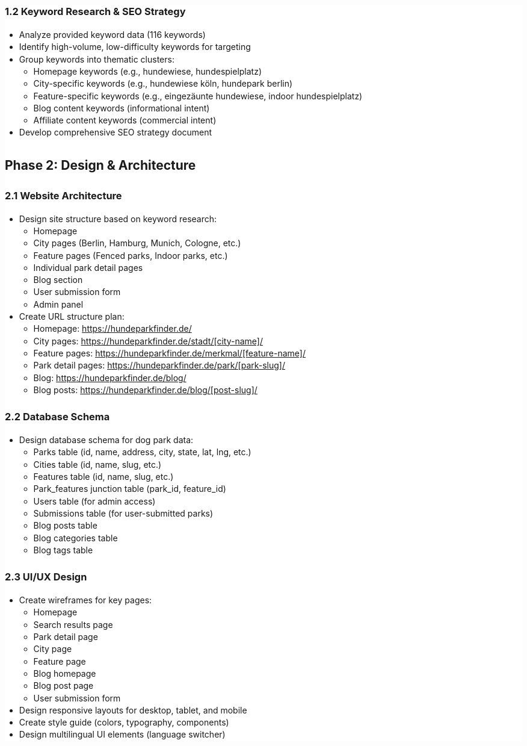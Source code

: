### 1.2 Keyword Research & SEO Strategy
- Analyze provided keyword data (116 keywords)
- Identify high-volume, low-difficulty keywords for targeting
- Group keywords into thematic clusters:
  - Homepage keywords (e.g., hundewiese, hundespielplatz)
  - City-specific keywords (e.g., hundewiese köln, hundepark berlin)
  - Feature-specific keywords (e.g., eingezäunte hundewiese, indoor hundespielplatz)
  - Blog content keywords (informational intent)
  - Affiliate content keywords (commercial intent)
- Develop comprehensive SEO strategy document

## Phase 2: Design & Architecture

### 2.1 Website Architecture
- Design site structure based on keyword research:
  - Homepage
  - City pages (Berlin, Hamburg, Munich, Cologne, etc.)
  - Feature pages (Fenced parks, Indoor parks, etc.)
  - Individual park detail pages
  - Blog section
  - User submission form
  - Admin panel
- Create URL structure plan:
  - Homepage: https://hundeparkfinder.de/
  - City pages: https://hundeparkfinder.de/stadt/[city-name]/
  - Feature pages: https://hundeparkfinder.de/merkmal/[feature-name]/
  - Park detail pages: https://hundeparkfinder.de/park/[park-slug]/
  - Blog: https://hundeparkfinder.de/blog/
  - Blog posts: https://hundeparkfinder.de/blog/[post-slug]/

### 2.2 Database Schema
- Design database schema for dog park data:
  - Parks table (id, name, address, city, state, lat, lng, etc.)
  - Cities table (id, name, slug, etc.)
  - Features table (id, name, slug, etc.)
  - Park_features junction table (park_id, feature_id)
  - Users table (for admin access)
  - Submissions table (for user-submitted parks)
  - Blog posts table
  - Blog categories table
  - Blog tags table

### 2.3 UI/UX Design
- Create wireframes for key pages:
  - Homepage
  - Search results page
  - Park detail page
  - City page
  - Feature page
  - Blog homepage
  - Blog post page
  - User submission form
- Design responsive layouts for desktop, tablet, and mobile
- Create style guide (colors, typography, components)
- Design multilingual UI elements (language switcher)

